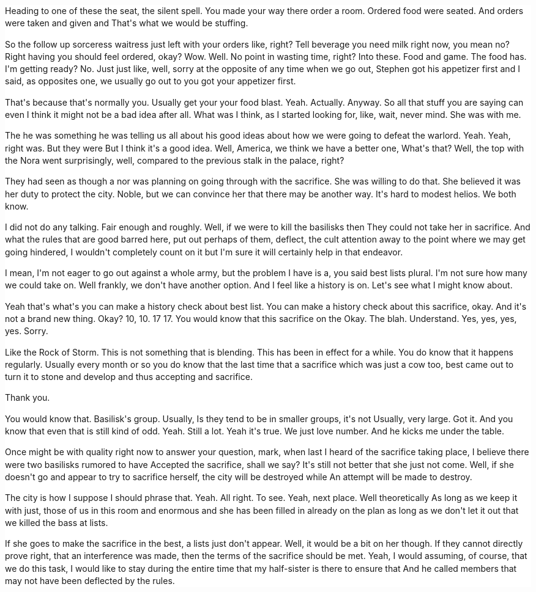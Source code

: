 Heading to one of these the seat, the silent spell. You made your way there order a room. Ordered food were seated. And orders were taken and given and That's what we would be stuffing. 

So the follow up sorceress waitress just left with your orders like, right? Tell beverage you need milk right now, you mean no? Right having you should feel ordered, okay? Wow. Well. No point in wasting time, right? Into these. Food and game. The food has. I'm getting ready? No. Just just like, well, sorry at the opposite of any time when we go out, Stephen got his appetizer first and I said, as opposites one, we usually go out to you got your appetizer first. 

That's because that's normally you. Usually get your your food blast. Yeah. Actually. Anyway. So all that stuff you are saying can even I think it might not be a bad idea after all. What was I think, as I started looking for, like, wait, never mind. She was with me. 

The he was something he was telling us all about his good ideas about how we were going to defeat the warlord. Yeah. Yeah, right was. But they were But I think it's a good idea. Well, America, we think we have a better one, What's that? Well, the top with the Nora went surprisingly, well, compared to the previous stalk in the palace, right? 

They had seen as though a nor was planning on going through with the sacrifice. She was willing to do that. She believed it was her duty to protect the city. Noble, but we can convince her that there may be another way. It's hard to modest helios. We both know. 

I did not do any talking. Fair enough and roughly. Well, if we were to kill the basilisks then They could not take her in sacrifice. And what the rules that are good barred here, put out perhaps of them, deflect, the cult attention away to the point where we may get going hindered, I wouldn't completely count on it but I'm sure it will certainly help in that endeavor. 

I mean, I'm not eager to go out against a whole army, but the problem I have is a, you said best lists plural. I'm not sure how many we could take on. Well frankly, we don't have another option. And I feel like a history is on. Let's see what I might know about. 

Yeah that's what's you can make a history check about best list. You can make a history check about this sacrifice, okay. And it's not a brand new thing. Okay? 10, 10. 17 17. You would know that this sacrifice on the Okay. The blah. Understand. Yes, yes, yes, yes. Sorry. 

Like the Rock of Storm. This is not something that is blending. This has been in effect for a while. You do know that it happens regularly. Usually every month or so you do know that the last time that a sacrifice which was just a cow too, best came out to turn it to stone and develop and thus accepting and sacrifice. 

Thank you. 

You would know that. Basilisk's group. Usually, Is they tend to be in smaller groups, it's not Usually, very large. Got it. And you know that even that is still kind of odd. Yeah. Still a lot. Yeah it's true. We just love number. And he kicks me under the table. 

Once might be with quality right now to answer your question, mark, when last I heard of the sacrifice taking place, I believe there were two basilisks rumored to have Accepted the sacrifice, shall we say? It's still not better that she just not come. Well, if she doesn't go and appear to try to sacrifice herself, the city will be destroyed while An attempt will be made to destroy. 

The city is how I suppose I should phrase that. Yeah. All right. To see. Yeah, next place. Well theoretically As long as we keep it with just, those of us in this room and enormous and she has been filled in already on the plan as long as we don't let it out that we killed the bass at lists. 

If she goes to make the sacrifice in the best, a lists just don't appear. Well, it would be a bit on her though. If they cannot directly prove right, that an interference was made, then the terms of the sacrifice should be met. Yeah, I would assuming, of course, that we do this task, I would like to stay during the entire time that my half-sister is there to ensure that And he called members that may not have been deflected by the rules. 
